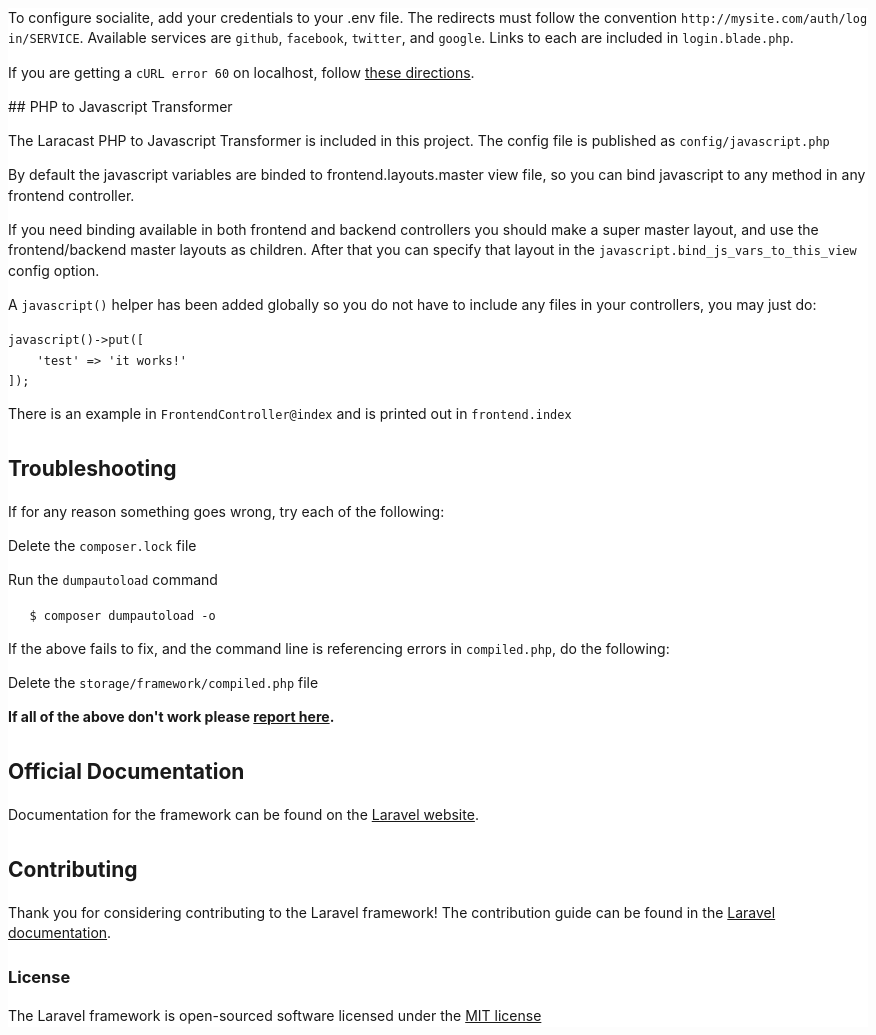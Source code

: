 To configure socialite, add your credentials to your .env file. The redirects must follow the convention ```http://mysite.com/auth/login/SERVICE```. Available services are ```github```, ```facebook```, ```twitter```, and ```google```. Links to each are included in ```login.blade.php```.

If you are getting a ```cURL error 60``` on localhost, follow [these directions](http://stackoverflow.com/questions/28635295/laravel-socialite-testing-on-localhost-ssl-certificate-issue).

<a name="javascript-notes"/>
## PHP to Javascript Transformer

The Laracast PHP to Javascript Transformer is included in this project.
The config file is published as ```config/javascript.php```

By default the javascript variables are binded to frontend.layouts.master view file, so you can bind javascript to any method in any frontend controller.

If you need binding available in both frontend and backend controllers you should make a super master layout, and use the frontend/backend master layouts as children. After that you can specify that layout in the ```javascript.bind_js_vars_to_this_view``` config option.

A ```javascript()``` helper has been added globally so you do not have to include any files in your controllers, you may just do:

```
javascript()->put([
	'test' => 'it works!'
]);
```

There is an example in ```FrontendController@index``` and is printed out in ```frontend.index```
    
## Troubleshooting

If for any reason something goes wrong, try each of the following:

Delete the `composer.lock` file

Run the `dumpautoload` command

       $ composer dumpautoload -o
       
If the above fails to fix, and the command line is referencing errors in `compiled.php`, do the following:
       
Delete the `storage/framework/compiled.php` file
       
**If all of the above don't work please [report here](https://github.com/rappasoft/Laravel-5-Boilerplate/issues).**
    
## Official Documentation

Documentation for the framework can be found on the [Laravel website](http://laravel.com/docs).

## Contributing

Thank you for considering contributing to the Laravel framework! The contribution guide can be found in the [Laravel documentation](http://laravel.com/docs/contributions).

### License

The Laravel framework is open-sourced software licensed under the [MIT license](http://opensource.org/licenses/MIT)
